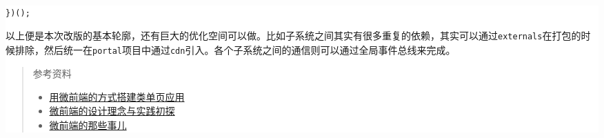 ```
})();
```

以上便是本次改版的基本轮廓，还有巨大的优化空间可以做。比如子系统之间其实有很多重复的依赖，其实可以通过`externals`在打包的时候排除，然后统一在`portal`项目中通过`cdn`引入。各个子系统之间的通信则可以通过全局事件总线来完成。

> 参考资料
> * [用微前端的方式搭建类单页应用](https://tech.meituan.com/2018/09/06/fe-tiny-spa.html)
> * [微前端的设计理念与实践初探](https://zhuanlan.zhihu.com/p/41879781)
> * [微前端的那些事儿](https://github.com/phodal/microfrontends)